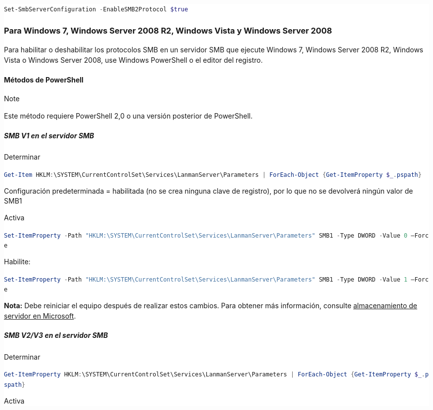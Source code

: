   ```PowerShell
  Set-SmbServerConfiguration -EnableSMB2Protocol $true
  ```

### <a name="for-windows-7-windows-server-2008-r2-windows-vista-and-windows-server-2008"></a>Para Windows 7, Windows Server 2008 R2, Windows Vista y Windows Server 2008

Para habilitar o deshabilitar los protocolos SMB en un servidor SMB que ejecute Windows 7, Windows Server 2008 R2, Windows Vista o Windows Server 2008, use Windows PowerShell o el editor del registro. 

#### <a name="powershell-methods"></a>Métodos de PowerShell

> [!NOTE]
> Este método requiere PowerShell 2,0 o una versión posterior de PowerShell.

##### <a name="smb-v1-on-smb-server"></a>SMB V1 en el servidor SMB

Determinar

```PowerShell
Get-Item HKLM:\SYSTEM\CurrentControlSet\Services\LanmanServer\Parameters | ForEach-Object {Get-ItemProperty $_.pspath}
```

Configuración predeterminada = habilitada (no se crea ninguna clave de registro), por lo que no se devolverá ningún valor de SMB1

Activa

```PowerShell
Set-ItemProperty -Path "HKLM:\SYSTEM\CurrentControlSet\Services\LanmanServer\Parameters" SMB1 -Type DWORD -Value 0 –Force
```

Habilite:  

```PowerShell
Set-ItemProperty -Path "HKLM:\SYSTEM\CurrentControlSet\Services\LanmanServer\Parameters" SMB1 -Type DWORD -Value 1 –Force
```  

**Nota:** Debe reiniciar el equipo después de realizar estos cambios. Para obtener más información, consulte [almacenamiento de servidor en Microsoft](https://techcommunity.microsoft.com/t5/storage-at-microsoft/stop-using-smb1/ba-p/425858). 
##### <a name="smb-v2v3-on-smb-server"></a>SMB V2/V3 en el servidor SMB

Determinar  

```PowerShell
Get-ItemProperty HKLM:\SYSTEM\CurrentControlSet\Services\LanmanServer\Parameters | ForEach-Object {Get-ItemProperty $_.pspath} 
```

Activa
